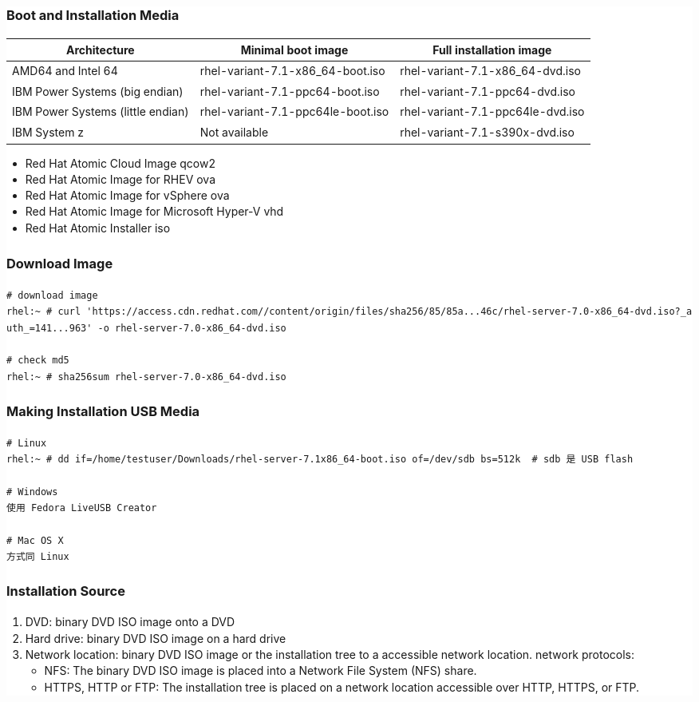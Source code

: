 ### Boot and Installation Media ###

| Architecture							| Minimal boot image					| Full installation image			|
| ------------------------------------- | ------------------------------------- | -------------------------------	|
| AMD64 and Intel 64					| rhel-variant-7.1-x86_64-boot.iso		| rhel-variant-7.1-x86_64-dvd.iso	|
| IBM Power Systems (big endian)		| rhel-variant-7.1-ppc64-boot.iso		| rhel-variant-7.1-ppc64-dvd.iso	|
| IBM Power Systems (little endian)		| rhel-variant-7.1-ppc64le-boot.iso		| rhel-variant-7.1-ppc64le-dvd.iso	|
| IBM System z							| Not available							| rhel-variant-7.1-s390x-dvd.iso	|

* Red Hat Atomic Cloud Image					qcow2
* Red Hat Atomic Image for RHEV					ova
* Red Hat Atomic Image for vSphere				ova
* Red Hat Atomic Image for Microsoft Hyper-V	vhd
* Red Hat Atomic Installer						iso


### Download Image ###

	# download image
	rhel:~ # curl 'https://access.cdn.redhat.com//content/origin/files/sha256/85/85a...46c/rhel-server-7.0-x86_64-dvd.iso?_auth_=141...963' -o rhel-server-7.0-x86_64-dvd.iso

	# check md5
	rhel:~ # sha256sum rhel-server-7.0-x86_64-dvd.iso


### Making Installation USB Media ###

	# Linux
	rhel:~ # dd if=/home/testuser/Downloads/rhel-server-7.1x86_64-boot.iso of=/dev/sdb bs=512k	# sdb 是 USB flash

	# Windows
	使用 Fedora LiveUSB Creator

	# Mac OS X
	方式同 Linux



### Installation Source ###

1. DVD: binary DVD ISO image onto a DVD
2. Hard drive: binary DVD ISO image on a hard drive
3. Network location: binary DVD ISO image or the installation tree to a accessible network location. network protocols:
	* NFS: The binary DVD ISO image is placed into a Network File System (NFS) share.
	* HTTPS, HTTP or FTP: The installation tree is placed on a network location accessible over HTTP, HTTPS, or FTP.
